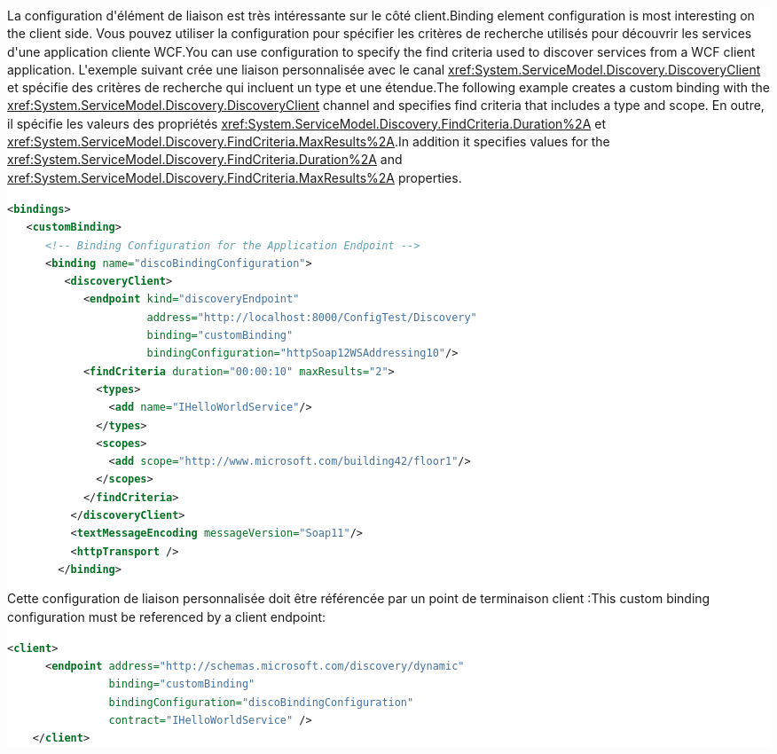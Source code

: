  <span data-ttu-id="d293c-122">La configuration d'élément de liaison est très intéressante sur le côté client.</span><span class="sxs-lookup"><span data-stu-id="d293c-122">Binding element configuration is most interesting on the client side.</span></span> <span data-ttu-id="d293c-123">Vous pouvez utiliser la configuration pour spécifier les critères de recherche utilisés pour découvrir les services d'une application cliente WCF.</span><span class="sxs-lookup"><span data-stu-id="d293c-123">You can use configuration to specify the find criteria used to discover services from a WCF client application.</span></span>  <span data-ttu-id="d293c-124">L'exemple suivant crée une liaison personnalisée avec le canal <xref:System.ServiceModel.Discovery.DiscoveryClient> et spécifie des critères de recherche qui incluent un type et une étendue.</span><span class="sxs-lookup"><span data-stu-id="d293c-124">The following example creates a custom binding with the <xref:System.ServiceModel.Discovery.DiscoveryClient> channel and specifies find criteria that includes a type and scope.</span></span> <span data-ttu-id="d293c-125">En outre, il spécifie les valeurs des propriétés <xref:System.ServiceModel.Discovery.FindCriteria.Duration%2A> et <xref:System.ServiceModel.Discovery.FindCriteria.MaxResults%2A>.</span><span class="sxs-lookup"><span data-stu-id="d293c-125">In addition it specifies values for the <xref:System.ServiceModel.Discovery.FindCriteria.Duration%2A> and <xref:System.ServiceModel.Discovery.FindCriteria.MaxResults%2A> properties.</span></span>  
  
```xml  
<bindings>  
   <customBinding>  
      <!-- Binding Configuration for the Application Endpoint -->  
      <binding name="discoBindingConfiguration">  
         <discoveryClient>  
            <endpoint kind="discoveryEndpoint"  
                      address="http://localhost:8000/ConfigTest/Discovery"  
                      binding="customBinding"  
                      bindingConfiguration="httpSoap12WSAddressing10"/>  
            <findCriteria duration="00:00:10" maxResults="2">  
              <types>  
                <add name="IHelloWorldService"/>  
              </types>  
              <scopes>  
                <add scope="http://www.microsoft.com/building42/floor1"/>  
              </scopes>              
            </findCriteria>  
          </discoveryClient>  
          <textMessageEncoding messageVersion="Soap11"/>  
          <httpTransport />  
        </binding>  
```  
  
 <span data-ttu-id="d293c-126">Cette configuration de liaison personnalisée doit être référencée par un point de terminaison client :</span><span class="sxs-lookup"><span data-stu-id="d293c-126">This custom binding configuration must be referenced by a client endpoint:</span></span>  
  
```xml  
<client>  
      <endpoint address="http://schemas.microsoft.com/discovery/dynamic"  
                binding="customBinding"  
                bindingConfiguration="discoBindingConfiguration"  
                contract="IHelloWorldService" />  
    </client>  
```  
  